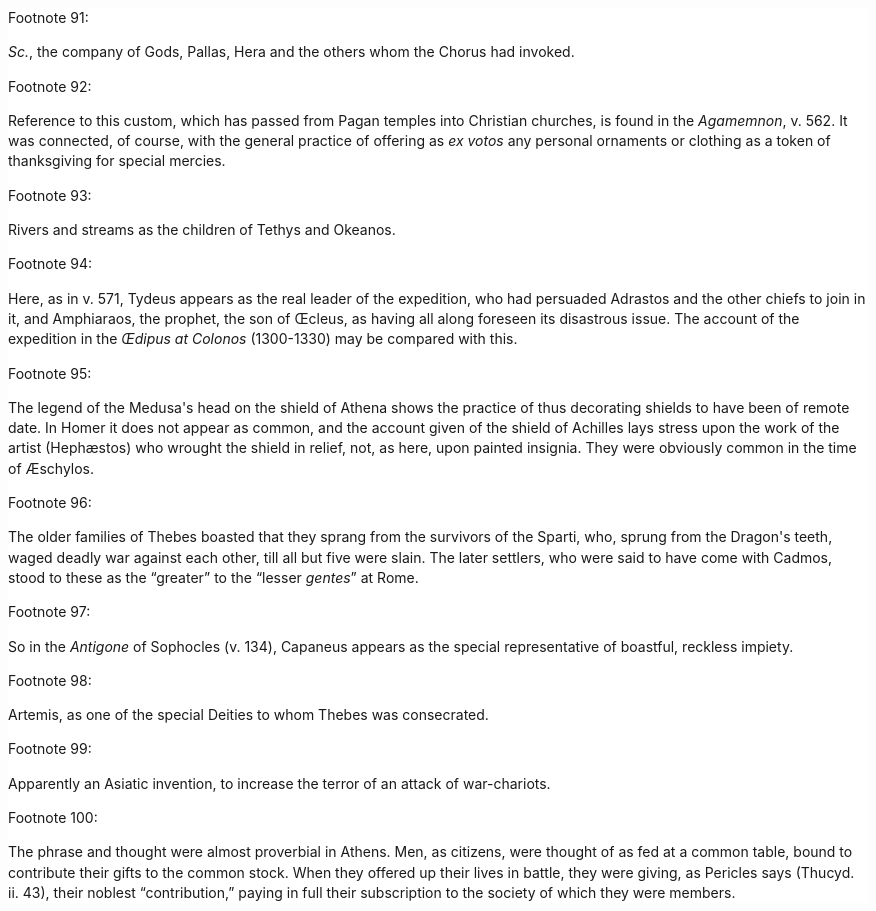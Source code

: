 Footnote 91:

  _Sc._, the company of Gods, Pallas, Hera and the others whom the
  Chorus had invoked.

Footnote 92:

  Reference to this custom, which has passed from Pagan temples into
  Christian churches, is found in the _Agamemnon_, v. 562. It was
  connected, of course, with the general practice of offering as _ex
  votos_ any personal ornaments or clothing as a token of thanksgiving
  for special mercies.

Footnote 93:

  Rivers and streams as the children of Tethys and Okeanos.

Footnote 94:

  Here, as in v. 571, Tydeus appears as the real leader of the
  expedition, who had persuaded Adrastos and the other chiefs to join in
  it, and Amphiaraos, the prophet, the son of Œcleus, as having all
  along foreseen its disastrous issue. The account of the expedition in
  the _Œdipus at Colonos_ (1300-1330) may be compared with this.

Footnote 95:

  The legend of the Medusa's head on the shield of Athena shows the
  practice of thus decorating shields to have been of remote date. In
  Homer it does not appear as common, and the account given of the
  shield of Achilles lays stress upon the work of the artist (Hephæstos)
  who wrought the shield in relief, not, as here, upon painted insignia.
  They were obviously common in the time of Æschylos.

Footnote 96:

  The older families of Thebes boasted that they sprang from the
  survivors of the Sparti, who, sprung from the Dragon's teeth, waged
  deadly war against each other, till all but five were slain. The later
  settlers, who were said to have come with Cadmos, stood to these as
  the “greater” to the “lesser _gentes_” at Rome.

Footnote 97:

  So in the _Antigone_ of Sophocles (v. 134), Capaneus appears as the
  special representative of boastful, reckless impiety.

Footnote 98:

  Artemis, as one of the special Deities to whom Thebes was consecrated.

Footnote 99:

  Apparently an Asiatic invention, to increase the terror of an attack
  of war-chariots.

Footnote 100:

  The phrase and thought were almost proverbial in Athens. Men, as
  citizens, were thought of as fed at a common table, bound to
  contribute their gifts to the common stock. When they offered up their
  lives in battle, they were giving, as Pericles says (Thucyd. ii. 43),
  their noblest “contribution,” paying in full their subscription to the
  society of which they were members.
